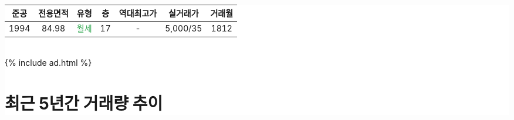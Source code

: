 |준공|전용면적|유형|층|역대최고가|실거래가|거래월|
|:---:|:---:|:---:|:---:|:---:|:---:|:---:|
|1994|84.98|<span style="color:#34a853">월세</span>|17|<span style="color:#444444">-</span>|5,000/35|1812|


<br>
{% include ad.html %}
<br>

# 최근 5년간 거래량 추이


<div style="width:100%;">
    <canvas id="deal_progress" height="200"></canvas>
</div>

<script>
new Chart(document.getElementById("deal_progress"), {
    type: 'line',
    data: {
        labels: ['201402','201403','201404','201405','201406','201407','201408','201409','201410','201411','201412','201501','201502','201503','201504','201505','201506','201507','201508','201509','201510','201511','201512','201601','201602','201603','201604','201605','201606','201607','201608','201609','201610','201611','201612','201701','201702','201703','201704','201705','201706','201707','201708','201709','201710','201711','201712','201801','201802','201803','201804','201805','201806','201807','201808','201809','201810','201811','201812','201901','201902'],
        datasets: [{
            label: '매매',
            pointRadius: 1,
            data: [119, 171, 134, 130, 106, 128, 124, 207, 178, 130, 132, 118, 120, 255, 193, 204, 263, 204, 138, 139, 153, 106, 85, 78, 71, 120, 127, 106, 135, 118, 149, 132, 168, 81, 60, 41, 56, 71, 51, 61, 55, 61, 39, 43, 32, 32, 46, 46, 46, 72, 36, 63, 45, 30, 44, 51, 41, 55, 43, 40, 19],
            borderColor: "rgba(255, 201, 14, 1)",
            backgroundColor: "rgba(255, 201, 14, 0.5)",
            fill: false,
            lineTension: 0
        },{
            label: '전월세',
            pointRadius: 1,
            data: [65, 62, 75, 54, 44, 45, 57, 56, 63, 63, 61, 54, 48, 68, 78, 57, 73, 71, 55, 72, 77, 65, 71, 66, 61, 74, 64, 76, 69, 68, 73, 72, 81, 68, 65, 73, 80, 57, 50, 66, 64, 59, 51, 50, 54, 42, 52, 43, 60, 58, 39, 55, 36, 49, 61, 54, 63, 59, 50, 37, 13],
            borderColor: "rgba(0, 141, 185, 1)",
            backgroundColor: "rgba(0, 141, 185, 0.5)",
            fill: false,
            lineTension: 0
        }
        ]
    },
    options: {
        responsive: true,
        title: {
            display: false
        },
        tooltips: {
            mode: 'index',
            intersect: false
        },
        hover: {
            mode: 'nearest',
            intersect: true
        },
        scales: {
            xAxes: [{